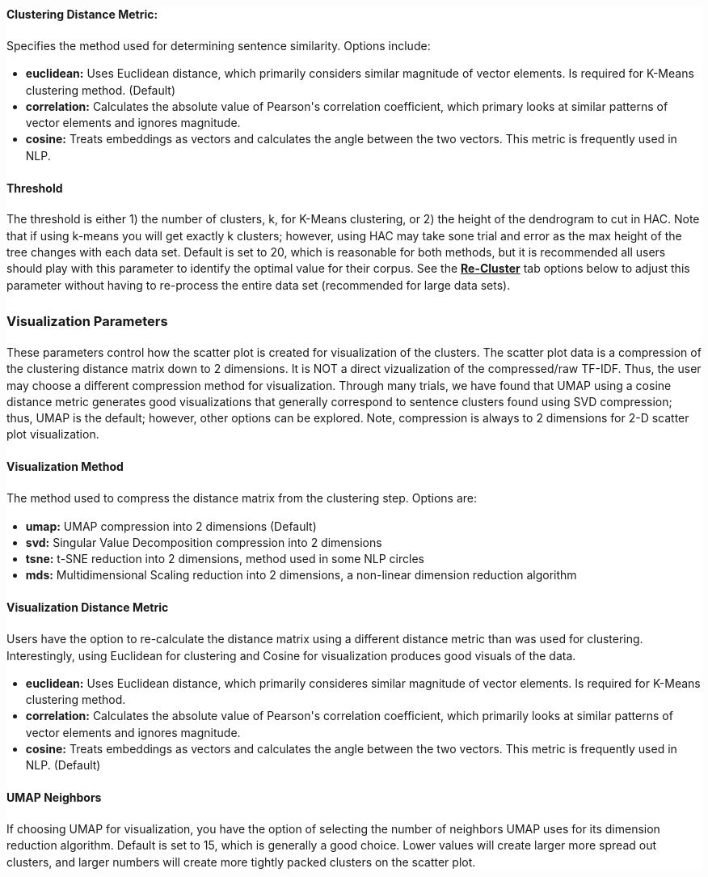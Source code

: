 #### Clustering Distance Metric:
Specifies the method used for determining sentence similarity. Options include:

* **euclidean:** Uses Euclidean distance, which primarily considers similar magnitude of vector elements. Is required for K-Means clustering method. (Default)
* **correlation:** Calculates the absolute value of Pearson's correlation coefficient, which primary looks at similar patterns of vector elements and ignores magnitude.
* **cosine:** Treats embeddings as vectors and calculates the angle between the two vectors. This metric is frequently used in NLP.

#### Threshold
The threshold is either 1) the number of clusters, k, for K-Means clustering, or 2) the height of the dendrogram to cut in HAC.  Note that if using k-means you will get exactly k clusters; however, using HAC may take sone trial and error as the max height of the tree changes with each data set.  Default is set to 20, which is reasonable for both methods, but it is recommended all users should play with this parameter to identify the optimal value for their corpus.  See the **[Re-Cluster](#usage43)** tab options below to adjust this parameter without having to re-process the entire data set (recommended for large data sets).

### Visualization Parameters <a name="usage14">
These parameters control how the scatter plot is created for visualization of the clusters.  The scatter plot data is a compression of the clustering distance matrix down to 2 dimensions.  It is NOT a direct vizualization of the compressed/raw TF-IDF.  Thus, the user may choose a different compression method for visualization.  Through many trials, we have found that UMAP using a cosine distance metric generates good visualizations that generally correspond to sentence clusters found using SVD compression; thus, UMAP is the default; however, other options can be explored.  Note, compression is always to 2 dimensions for 2-D scatter plot visualization.

#### Visualization Method
The method used to compress the distance matrix from the clustering step.  Options are:

* **umap:** UMAP compression into 2 dimensions (Default)
* **svd:** Singular Value Decomposition compression into 2 dimensions
* **tsne:** t-SNE reduction into 2 dimensions, method used in some NLP circles
* **mds:** Multidimensional Scaling reduction into 2 dimensions, a non-linear dimension reduction algorithm
    
#### Visualization Distance Metric
Users have the option to re-calculate the distance matrix using a different distance metric than was used for clustering.  Interestingly, using Euclidean for clustering and Cosine for visualization produces good visuals of the data.

* **euclidean:** Uses Euclidean distance, which primarily consideres similar magnitude of vector elements. Is required for K-Means clustering method. 
* **correlation:** Calculates the absolute value of Pearson's correlation coefficient, which primarily looks at similar patterns of vector elements and ignores magnitude.
* **cosine:** Treats embeddings as vectors and calculates the angle between the two vectors. This metric is frequently used in NLP. (Default)

#### UMAP Neighbors
If choosing UMAP for visualization, you have the option of selecting the number of neighbors UMAP uses for its dimension reduction algorithm.  Default is set to 15, which is generally a good choice.  Lower values will create larger more spread out clusters, and larger numbers will create more tightly packed clusters on the scatter plot.
